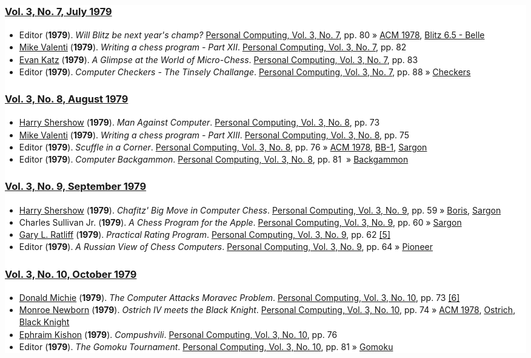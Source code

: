 
### [Vol. 3, No. 7, July 1979](https://archive.org/details/PersonalComputing197907)


* Editor (**1979**). *Will Blitz be next year's champ?* [Personal Computing, Vol. 3, No. 7](Personal_Computing#3_7 "Personal Computing"), pp. 80 » [ACM 1978](ACM_1978 "ACM 1978"), [Blitz 6.5 - Belle](Belle#Blitz "Belle")
* [Mike Valenti](Michael_Valenti "Michael Valenti") (**1979**). *Writing a chess program - Part XII*. [Personal Computing, Vol. 3, No. 7](Personal_Computing#3_7 "Personal Computing"), pp. 82
* [Evan Katz](index.php?title=Evan_Katz&action=edit&redlink=1 "Evan Katz (page does not exist)") (**1979**). *A Glimpse at the World of Micro-Chess*. [Personal Computing, Vol. 3, No. 7](Personal_Computing#3_7 "Personal Computing"), pp. 83
* Editor (**1979**). *Computer Checkers - The Tinsely Challange*. [Personal Computing, Vol. 3, No. 7](Personal_Computing#3_7 "Personal Computing"), pp. 88 » [Checkers](Checkers "Checkers")


### [Vol. 3, No. 8, August 1979](https://archive.org/details/PersonalComputing197908)


* [Harry Shershow](Harry_Shershow "Harry Shershow") (**1979**). *Man Against Computer*. [Personal Computing, Vol. 3, No. 8](Personal_Computing#3_8 "Personal Computing"), pp. 73
* [Mike Valenti](Michael_Valenti "Michael Valenti") (**1979**). *Writing a chess program - Part XIII*. [Personal Computing, Vol. 3, No. 8](Personal_Computing#3_8 "Personal Computing"), pp. 75
* Editor (**1979**). *Scuffle in a Corner*. [Personal Computing, Vol. 3, No. 8](Personal_Computing#3_8 "Personal Computing"), pp. 76 » [ACM 1978](ACM_1978 "ACM 1978"), [BB-1](Bebe "Bebe"), [Sargon](Sargon "Sargon")
* Editor (**1979**). *Computer Backgammon*. [Personal Computing, Vol. 3, No. 8](Personal_Computing#3_8 "Personal Computing"), pp. 81  » [Backgammon](Backgammon "Backgammon")


### [Vol. 3, No. 9, September 1979](https://archive.org/details/PersonalComputing197909)


* [Harry Shershow](Harry_Shershow "Harry Shershow") (**1979**). *Chafitz' Big Move in Computer Chess*. [Personal Computing, Vol. 3, No. 9](Personal_Computing#3_9 "Personal Computing"), pp. 59 » [Boris](Boris "Boris"), [Sargon](Sargon "Sargon")
* Charles Sullivan Jr. (**1979**). *A Chess Program for the Apple*. [Personal Computing, Vol. 3, No. 9](Personal_Computing#3_9 "Personal Computing"), pp. 60 » [Sargon](Sargon "Sargon")
* [Gary L. Ratliff](index.php?title=Gary_L._Ratliff&action=edit&redlink=1 "Gary L. Ratliff (page does not exist)") (**1979**). *Practical Rating Program*. [Personal Computing, Vol. 3, No. 9](Personal_Computing#3_9 "Personal Computing"), pp. 62 [[5]](#cite_note-5)
* Editor (**1979**). *A Russian View of Chess Computers*. [Personal Computing, Vol. 3, No. 9](Personal_Computing#3_9 "Personal Computing"), pp. 64 » [Pioneer](Pioneer "Pioneer")


### [Vol. 3, No. 10, October 1979](https://archive.org/details/PersonalComputing197910)


* [Donald Michie](Donald_Michie "Donald Michie") (**1979**). *The Computer Attacks Moravec Problem*. [Personal Computing, Vol. 3, No. 10](Personal_Computing#3_10 "Personal Computing"), pp. 73 [[6]](#cite_note-6)
* [Monroe Newborn](Monroe_Newborn "Monroe Newborn") (**1979**). *Ostrich IV meets the Black Knight*. [Personal Computing, Vol. 3, No. 10](Personal_Computing#3_10 "Personal Computing"), pp. 74 » [ACM 1978](ACM_1978 "ACM 1978"), [Ostrich](Ostrich "Ostrich"), [Black Knight](Black_Knight "Black Knight")
* [Ephraim Kishon](Ephraim_Kishon "Ephraim Kishon") (**1979**). *Compushvili*. [Personal Computing, Vol. 3, No. 10](Personal_Computing#3_10 "Personal Computing"), pp. 76
* Editor (**1979**). *The Gomoku Tournament*. [Personal Computing, Vol. 3, No. 10](Personal_Computing#3_10 "Personal Computing"), pp. 81 » [Gomoku](index.php?title=Gomoku&action=edit&redlink=1 "Gomoku (page does not exist)")
